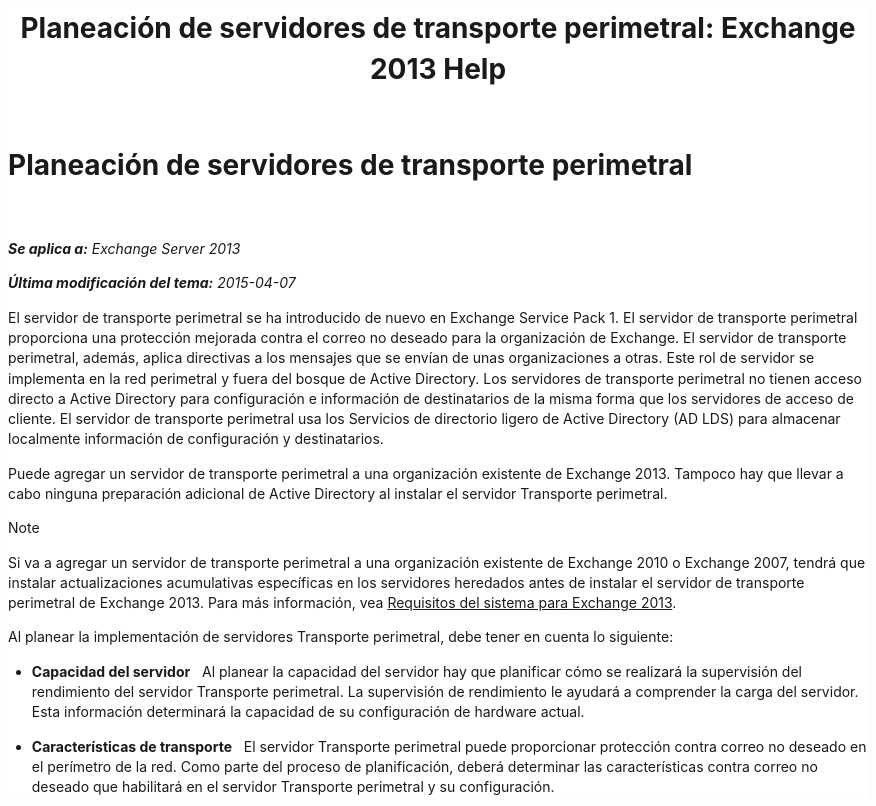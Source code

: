 ﻿---
title: 'Planeación de servidores de transporte perimetral: Exchange 2013 Help'
TOCTitle: Planeación de servidores de transporte perimetral
ms:assetid: 3d34de82-58a5-4b30-9978-7d330102eb92
ms:mtpsurl: https://technet.microsoft.com/es-es/library/Dn641596(v=EXCHG.150)
ms:contentKeyID: 61545100
ms.date: 04/23/2018
mtps_version: v=EXCHG.150
ms.translationtype: HT
---

# Planeación de servidores de transporte perimetral

 

_**Se aplica a:** Exchange Server 2013_

_**Última modificación del tema:** 2015-04-07_

El servidor de transporte perimetral se ha introducido de nuevo en Exchange Service Pack 1. El servidor de transporte perimetral proporciona una protección mejorada contra el correo no deseado para la organización de Exchange. El servidor de transporte perimetral, además, aplica directivas a los mensajes que se envían de unas organizaciones a otras. Este rol de servidor se implementa en la red perimetral y fuera del bosque de Active Directory. Los servidores de transporte perimetral no tienen acceso directo a Active Directory para configuración e información de destinatarios de la misma forma que los servidores de acceso de cliente. El servidor de transporte perimetral usa los Servicios de directorio ligero de Active Directory (AD LDS) para almacenar localmente información de configuración y destinatarios.

Puede agregar un servidor de transporte perimetral a una organización existente de Exchange 2013. Tampoco hay que llevar a cabo ninguna preparación adicional de Active Directory al instalar el servidor Transporte perimetral.


> [!NOTE]
> Si va a agregar un servidor de transporte perimetral a una organización existente de Exchange 2010 o Exchange 2007, tendrá que instalar actualizaciones acumulativas específicas en los servidores heredados antes de instalar el servidor de transporte perimetral de Exchange&nbsp;2013. Para más información, vea <A href="exchange-2013-system-requirements-exchange-2013-help.md">Requisitos del sistema para Exchange&nbsp;2013</A>.



Al planear la implementación de servidores Transporte perimetral, debe tener en cuenta lo siguiente:

  - **Capacidad del servidor**   Al planear la capacidad del servidor hay que planificar cómo se realizará la supervisión del rendimiento del servidor Transporte perimetral. La supervisión de rendimiento le ayudará a comprender la carga del servidor. Esta información determinará la capacidad de su configuración de hardware actual.

  - **Características de transporte**   El servidor Transporte perimetral puede proporcionar protección contra correo no deseado en el perímetro de la red. Como parte del proceso de planificación, deberá determinar las características contra correo no deseado que habilitará en el servidor Transporte perimetral y su configuración.
